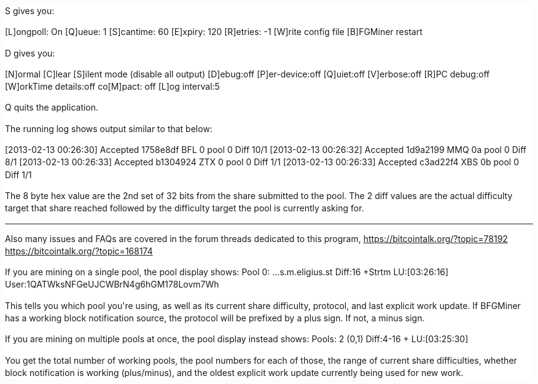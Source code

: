 S gives you:

[L]ongpoll: On
[Q]ueue: 1
[S]cantime: 60
[E]xpiry: 120
[R]etries: -1
[W]rite config file
[B]FGMiner restart


D gives you:

[N]ormal [C]lear [S]ilent mode (disable all output)
[D]ebug:off
[P]er-device:off
[Q]uiet:off
[V]erbose:off
[R]PC debug:off
[W]orkTime details:off
co[M]pact: off
[L]og interval:5


Q quits the application.


The running log shows output similar to that below:

 [2013-02-13 00:26:30] Accepted 1758e8df BFL 0  pool 0 Diff 10/1
 [2013-02-13 00:26:32] Accepted 1d9a2199 MMQ 0a pool 0 Diff 8/1
 [2013-02-13 00:26:33] Accepted b1304924 ZTX 0  pool 0 Diff 1/1
 [2013-02-13 00:26:33] Accepted c3ad22f4 XBS 0b pool 0 Diff 1/1

The 8 byte hex value are the 2nd set of 32 bits from the share submitted to the
pool. The 2 diff values are the actual difficulty target that share reached
followed by the difficulty target the pool is currently asking for.

---
Also many issues and FAQs are covered in the forum threads
dedicated to this program,
	https://bitcointalk.org/?topic=78192
	https://bitcointalk.org/?topic=168174

If you are mining on a single pool, the pool display shows:
 Pool 0: ...s.m.eligius.st   Diff:16  +Strtm  LU:[03:26:16]  User:1QATWksNFGeUJCWBrN4g6hGM178Lovm7Wh

This tells you which pool you're using, as well as its current share difficulty,
protocol, and last explicit work update. If BFGMiner has a working block
notification source, the protocol will be prefixed by a plus sign. If not, a
minus sign.

If you are mining on multiple pools at once, the pool display instead shows:
 Pools: 2 (0,1)              Diff:4-16  +  LU:[03:25:30]

You get the total number of working pools, the pool numbers for each of those,
the range of current share difficulties, whether block notification is working
(plus/minus), and the oldest explicit work update currently being used for new
work.
